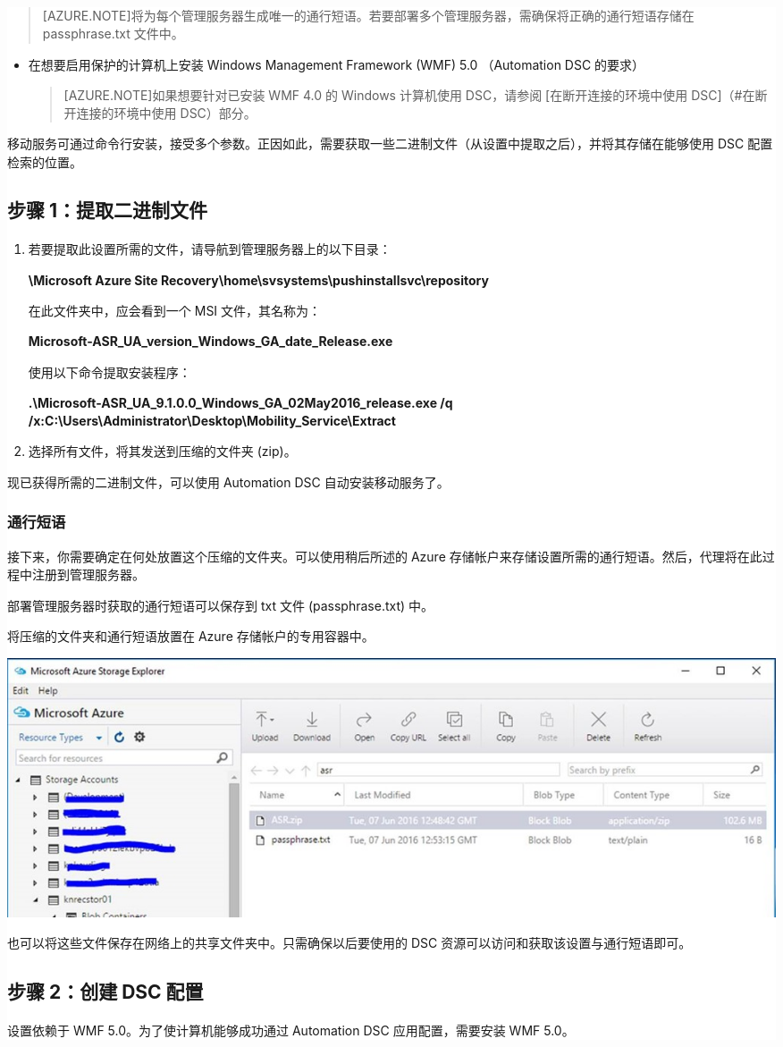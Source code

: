   > [AZURE.NOTE]将为每个管理服务器生成唯一的通行短语。若要部署多个管理服务器，需确保将正确的通行短语存储在 passphrase.txt 文件中。
  > 
  > 
* 在想要启用保护的计算机上安装 Windows Management Framework (WMF) 5.0 （Automation DSC 的要求）
  
  > [AZURE.NOTE]如果想要针对已安装 WMF 4.0 的 Windows 计算机使用 DSC，请参阅 [在断开连接的环境中使用 DSC]（#在断开连接的环境中使用 DSC）部分。
  > 
  > 

移动服务可通过命令行安装，接受多个参数。正因如此，需要获取一些二进制文件（从设置中提取之后），并将其存储在能够使用 DSC 配置检索的位置。

## 步骤 1：提取二进制文件
1. 若要提取此设置所需的文件，请导航到管理服务器上的以下目录：
   
    **\\Microsoft Azure Site Recovery\\home\\svsystems\\pushinstallsvc\\repository**
   
    在此文件夹中，应会看到一个 MSI 文件，其名称为：
   
    **Microsoft-ASR\_UA\_version\_Windows\_GA\_date\_Release.exe**
   
    使用以下命令提取安装程序：
   
    **.\\Microsoft-ASR\_UA\_9.1.0.0_Windows\_GA_02May2016\_release.exe /q /x:C:\\Users\\Administrator\\Desktop\\Mobility\_Service\\Extract**
2. 选择所有文件，将其发送到压缩的文件夹 (zip)。

现已获得所需的二进制文件，可以使用 Automation DSC 自动安装移动服务了。

### 通行短语
接下来，你需要确定在何处放置这个压缩的文件夹。可以使用稍后所述的 Azure 存储帐户来存储设置所需的通行短语。然后，代理将在此过程中注册到管理服务器。

部署管理服务器时获取的通行短语可以保存到 txt 文件 (passphrase.txt) 中。

将压缩的文件夹和通行短语放置在 Azure 存储帐户的专用容器中。

![文件夹位置](./media/site-recovery-automate-mobilitysevice-install/folder-and-passphrase-location.png)  


也可以将这些文件保存在网络上的共享文件夹中。只需确保以后要使用的 DSC 资源可以访问和获取该设置与通行短语即可。

## 步骤 2：创建 DSC 配置
设置依赖于 WMF 5.0。为了使计算机能够成功通过 Automation DSC 应用配置，需要安装 WMF 5.0。
